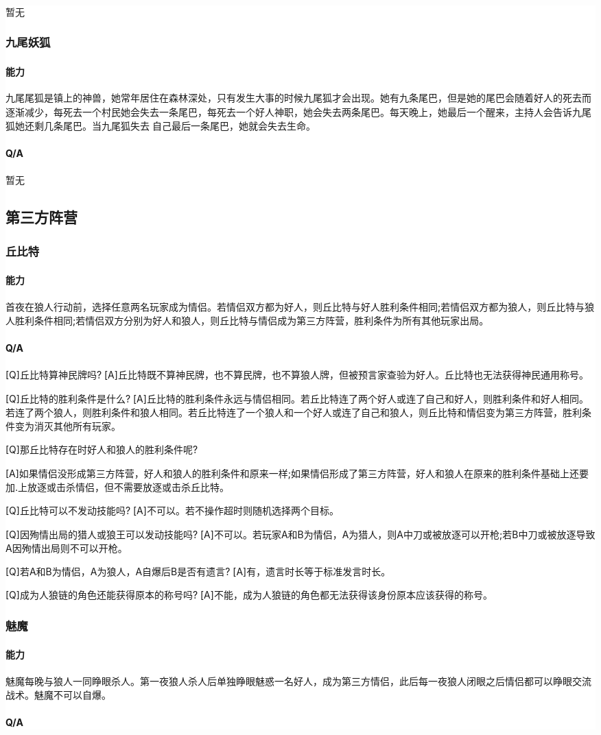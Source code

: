 暂无

### 九尾妖狐

#### 能力

九尾尾狐是镇上的神兽，她常年居住在森林深处，只有发生大事的时候九尾狐才会出现。她有九条尾巴，但是她的尾巴会随着好人的死去而逐渐减少，每死去一个村民她会失去一条尾巴，每死去一个好人神职，她会失去两条尾巴。每天晚上，她最后一个醒来，主持人会告诉九尾狐她还剩几条尾巴。当九尾狐失去
自己最后一条尾巴，她就会失去生命。

#### Q/A

暂无



## 第三方阵营

### 丘比特

#### 能力

首夜在狼人行动前，选择任意两名玩家成为情侣。若情侣双方都为好人，则丘比特与好人胜利条件相同;若情侣双方都为狼人，则丘比特与狼人胜利条件相同;若情侣双方分别为好人和狼人，则丘比特与情侣成为第三方阵营，胜利条件为所有其他玩家出局。

#### Q/A

[Q]丘比特算神民牌吗?
[A]丘比特既不算神民牌，也不算民牌，也不算狼人牌，但被预言家查验为好人。丘比特也无法获得神民通用称号。

[Q]丘比特的胜利条件是什么?
[A]丘比特的胜利条件永远与情侣相同。若丘比特连了两个好人或连了自己和好人，则胜利条件和好人相同。若连了两个狼人，则胜利条件和狼人相同。若丘比特连了一个狼人和一个好人或连了自己和狼人，则丘比特和情侣变为第三方阵营，胜利条件变为消灭其他所有玩家。

[Q]那丘比特存在时好人和狼人的胜利条件呢?

[A]如果情侣没形成第三方阵营，好人和狼人的胜利条件和原来一样;如果情侣形成了第三方阵营，好人和狼人在原来的胜利条件基础上还要加.上放逐或击杀情侣，但不需要放逐或击杀丘比特。

[Q]丘比特可以不发动技能吗?
[A]不可以。若不操作超时则随机选择两个目标。

[Q]因殉情出局的猎人或狼王可以发动技能吗?
[A]不可以。若玩家A和B为情侣，A为猎人，则A中刀或被放逐可以开枪;若B中刀或被放逐导致A因殉情出局则不可以开枪。

[Q]若A和B为情侣，A为狼人，A自爆后B是否有遗言?
[A]有，遗言时长等于标准发言时长。

[Q]成为人狼链的角色还能获得原本的称号吗?
[A]不能，成为人狼链的角色都无法获得该身份原本应该获得的称号。

### 魅魔

#### 能力

魅魔每晚与狼人一同睁眼杀人。第一夜狼人杀人后单独睁眼魅惑一名好人，成为第三方情侣，此后每一夜狼人闭眼之后情侣都可以睁眼交流战术。魅魔不可以自爆。

#### Q/A
